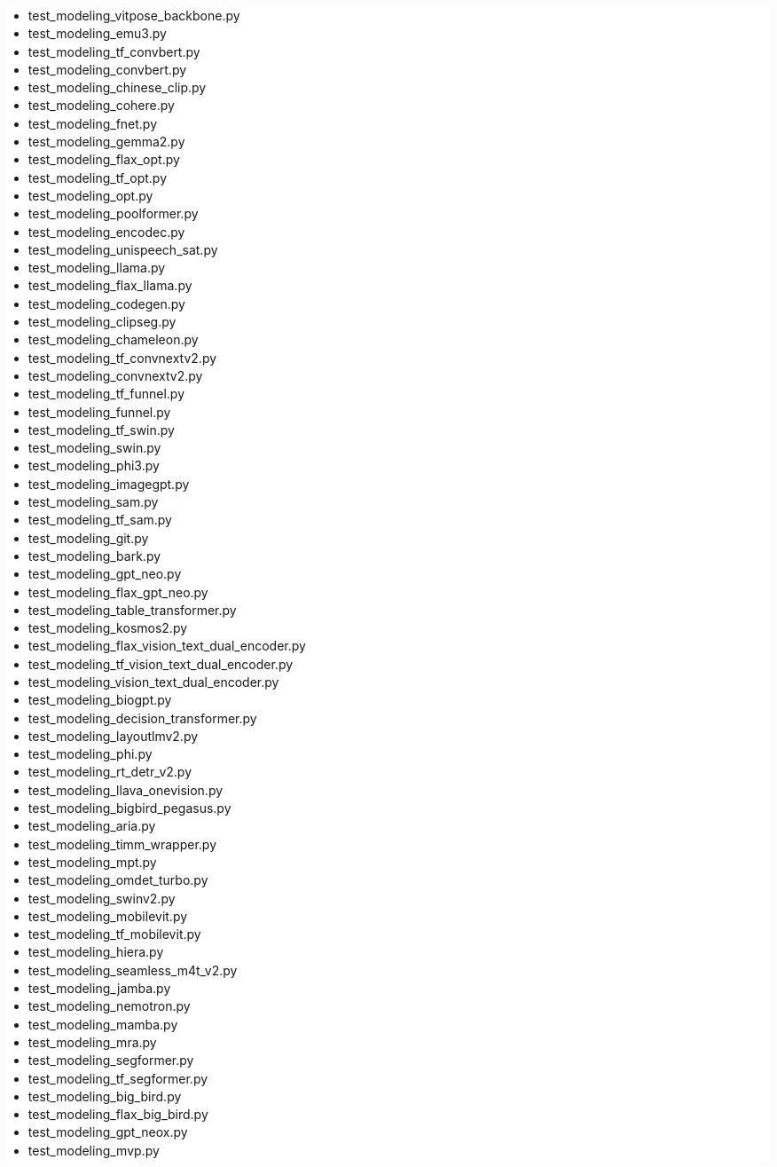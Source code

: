 - test_modeling_vitpose_backbone.py
- test_modeling_emu3.py
- test_modeling_tf_convbert.py
- test_modeling_convbert.py
- test_modeling_chinese_clip.py
- test_modeling_cohere.py
- test_modeling_fnet.py
- test_modeling_gemma2.py
- test_modeling_flax_opt.py
- test_modeling_tf_opt.py
- test_modeling_opt.py
- test_modeling_poolformer.py
- test_modeling_encodec.py
- test_modeling_unispeech_sat.py
- test_modeling_llama.py
- test_modeling_flax_llama.py
- test_modeling_codegen.py
- test_modeling_clipseg.py
- test_modeling_chameleon.py
- test_modeling_tf_convnextv2.py
- test_modeling_convnextv2.py
- test_modeling_tf_funnel.py
- test_modeling_funnel.py
- test_modeling_tf_swin.py
- test_modeling_swin.py
- test_modeling_phi3.py
- test_modeling_imagegpt.py
- test_modeling_sam.py
- test_modeling_tf_sam.py
- test_modeling_git.py
- test_modeling_bark.py
- test_modeling_gpt_neo.py
- test_modeling_flax_gpt_neo.py
- test_modeling_table_transformer.py
- test_modeling_kosmos2.py
- test_modeling_flax_vision_text_dual_encoder.py
- test_modeling_tf_vision_text_dual_encoder.py
- test_modeling_vision_text_dual_encoder.py
- test_modeling_biogpt.py
- test_modeling_decision_transformer.py
- test_modeling_layoutlmv2.py
- test_modeling_phi.py
- test_modeling_rt_detr_v2.py
- test_modeling_llava_onevision.py
- test_modeling_bigbird_pegasus.py
- test_modeling_aria.py
- test_modeling_timm_wrapper.py
- test_modeling_mpt.py
- test_modeling_omdet_turbo.py
- test_modeling_swinv2.py
- test_modeling_mobilevit.py
- test_modeling_tf_mobilevit.py
- test_modeling_hiera.py
- test_modeling_seamless_m4t_v2.py
- test_modeling_jamba.py
- test_modeling_nemotron.py
- test_modeling_mamba.py
- test_modeling_mra.py
- test_modeling_segformer.py
- test_modeling_tf_segformer.py
- test_modeling_big_bird.py
- test_modeling_flax_big_bird.py
- test_modeling_gpt_neox.py
- test_modeling_mvp.py